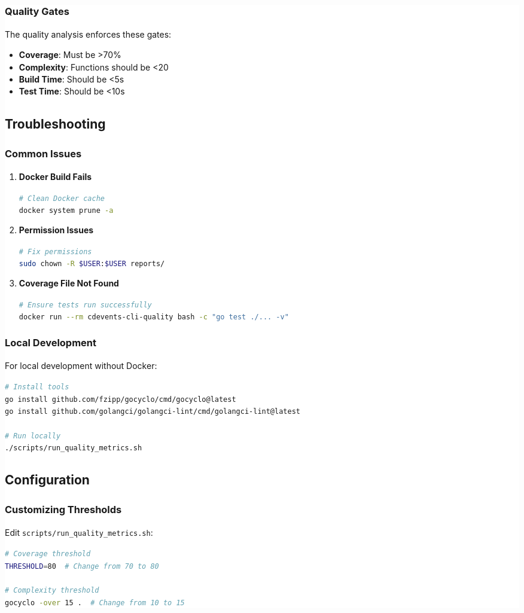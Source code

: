 ### Quality Gates

The quality analysis enforces these gates:

- **Coverage**: Must be >70%
- **Complexity**: Functions should be <20
- **Build Time**: Should be <5s
- **Test Time**: Should be <10s

## Troubleshooting

### Common Issues

1. **Docker Build Fails**
   ```bash
   # Clean Docker cache
   docker system prune -a
   ```

2. **Permission Issues**
   ```bash
   # Fix permissions
   sudo chown -R $USER:$USER reports/
   ```

3. **Coverage File Not Found**
   ```bash
   # Ensure tests run successfully
   docker run --rm cdevents-cli-quality bash -c "go test ./... -v"
   ```

### Local Development

For local development without Docker:

```bash
# Install tools
go install github.com/fzipp/gocyclo/cmd/gocyclo@latest
go install github.com/golangci/golangci-lint/cmd/golangci-lint@latest

# Run locally
./scripts/run_quality_metrics.sh
```

## Configuration

### Customizing Thresholds

Edit `scripts/run_quality_metrics.sh`:

```bash
# Coverage threshold
THRESHOLD=80  # Change from 70 to 80

# Complexity threshold
gocyclo -over 15 .  # Change from 10 to 15
```
